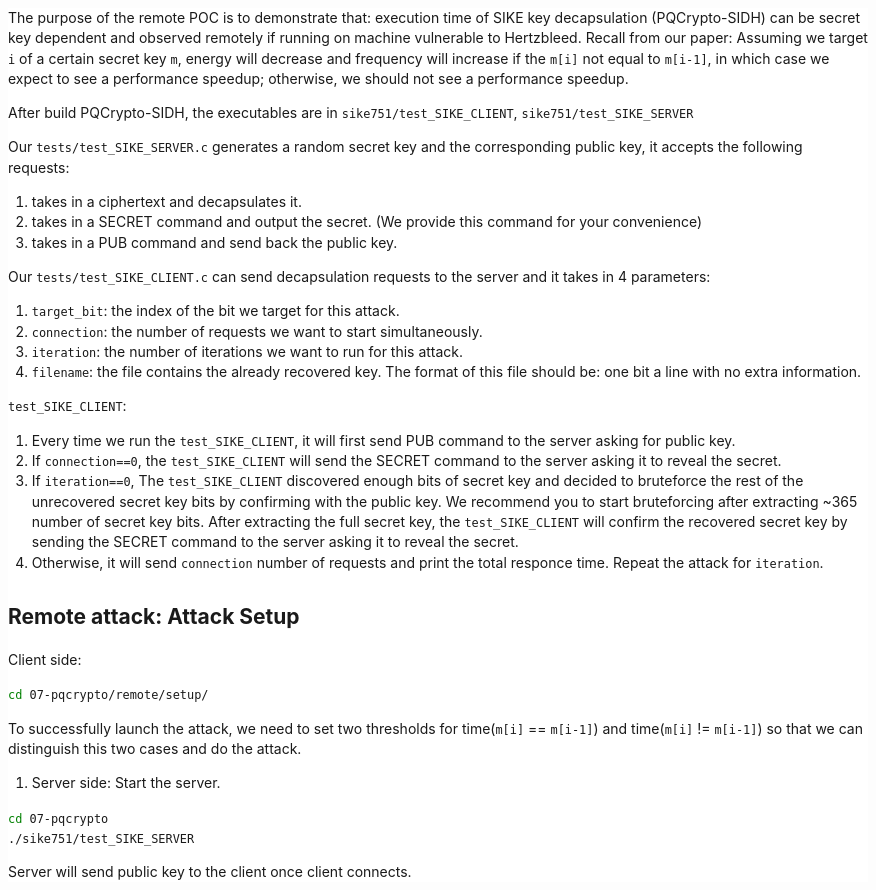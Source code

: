 The purpose of the remote POC is to demonstrate that: execution time of SIKE key decapsulation (PQCrypto-SIDH) can be secret key dependent and observed remotely if running on machine vulnerable to Hertzbleed. Recall from our paper: Assuming we target `i` of a certain secret key `m`, energy will decrease and frequency will increase if the `m[i]` not equal to `m[i-1]`, in which case we expect to see a performance speedup; otherwise, we should not see a performance speedup.


After build PQCrypto-SIDH, the executables are in `sike751/test_SIKE_CLIENT`, `sike751/test_SIKE_SERVER`

Our `tests/test_SIKE_SERVER.c` generates a random secret key and the corresponding public key, it accepts the following requests:
   1. takes in a ciphertext and decapsulates it. 
   2. takes in a SECRET command and output the secret. (We provide this command for your convenience)
   3. takes in a PUB command and send back the public key.


Our `tests/test_SIKE_CLIENT.c` can send decapsulation requests to the server and it takes in 4 parameters:
   1. `target_bit`: the index of the bit we target for this attack.
   2. `connection`: the number of requests we want to start simultaneously.
   3. `iteration`: the number of iterations we want to run for this attack.
   4. `filename`: the file contains the already recovered key. The format of this file should be: one bit a line with no extra information.
    
`test_SIKE_CLIENT`:
   1. Every time we run the `test_SIKE_CLIENT`, it will first send PUB command to the server asking for public key.
   2. If `connection==0`, the `test_SIKE_CLIENT` will send the SECRET command to the server asking it to reveal the secret.
   3. If `iteration==0`, The `test_SIKE_CLIENT` discovered enough bits of secret key and decided to bruteforce the rest of the unrecovered secret key bits by confirming with the public key. We recommend you to start bruteforcing after extracting ~365 number of secret key bits. After extracting the full secret key, the `test_SIKE_CLIENT` will confirm the recovered secret key by sending the SECRET command to the server asking it to reveal the secret.
   4. Otherwise, it will send `connection` number of requests and print the total responce time. Repeat the attack for `iteration`.
   
   
## Remote attack: Attack Setup 
Client side:
```sh
cd 07-pqcrypto/remote/setup/
```

To successfully launch the attack, we need to set two thresholds for time(`m[i]` == `m[i-1]`) and time(`m[i]` != `m[i-1]`) so that we can distinguish this two cases and do the attack.


   1. Server side: Start the server. 
```sh
cd 07-pqcrypto
./sike751/test_SIKE_SERVER
```
   Server will send public key to the client once client connects.
  